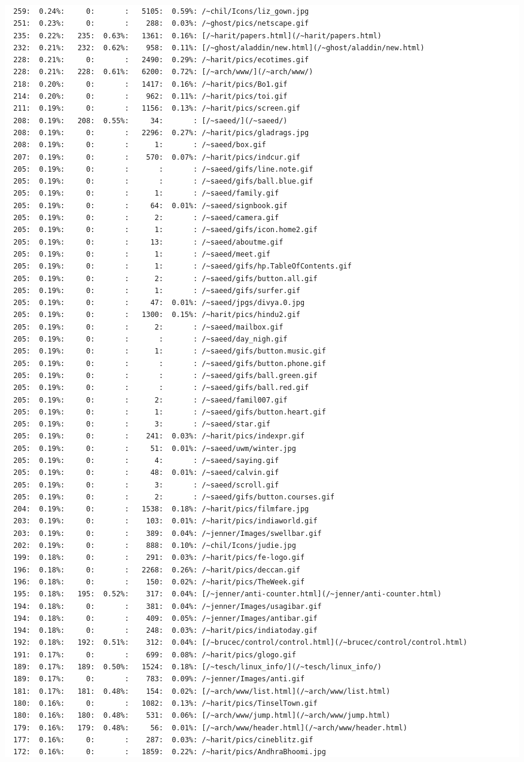       259:  0.24%:     0:       :   5105:  0.59%: /~chil/Icons/liz_gown.jpg
      251:  0.23%:     0:       :    288:  0.03%: /~ghost/pics/netscape.gif
      235:  0.22%:   235:  0.63%:   1361:  0.16%: [/~harit/papers.html](/~harit/papers.html)
      232:  0.21%:   232:  0.62%:    958:  0.11%: [/~ghost/aladdin/new.html](/~ghost/aladdin/new.html)
      228:  0.21%:     0:       :   2490:  0.29%: /~harit/pics/ecotimes.gif
      228:  0.21%:   228:  0.61%:   6200:  0.72%: [/~arch/www/](/~arch/www/)
      218:  0.20%:     0:       :   1417:  0.16%: /~harit/pics/Bo1.gif
      214:  0.20%:     0:       :    962:  0.11%: /~harit/pics/toi.gif
      211:  0.19%:     0:       :   1156:  0.13%: /~harit/pics/screen.gif
      208:  0.19%:   208:  0.55%:     34:       : [/~saeed/](/~saeed/)
      208:  0.19%:     0:       :   2296:  0.27%: /~harit/pics/gladrags.jpg
      208:  0.19%:     0:       :      1:       : /~saeed/box.gif
      207:  0.19%:     0:       :    570:  0.07%: /~harit/pics/indcur.gif
      205:  0.19%:     0:       :       :       : /~saeed/gifs/line.note.gif
      205:  0.19%:     0:       :       :       : /~saeed/gifs/ball.blue.gif
      205:  0.19%:     0:       :      1:       : /~saeed/family.gif
      205:  0.19%:     0:       :     64:  0.01%: /~saeed/signbook.gif
      205:  0.19%:     0:       :      2:       : /~saeed/camera.gif
      205:  0.19%:     0:       :      1:       : /~saeed/gifs/icon.home2.gif
      205:  0.19%:     0:       :     13:       : /~saeed/aboutme.gif
      205:  0.19%:     0:       :      1:       : /~saeed/meet.gif
      205:  0.19%:     0:       :      1:       : /~saeed/gifs/hp.TableOfContents.gif
      205:  0.19%:     0:       :      2:       : /~saeed/gifs/button.all.gif
      205:  0.19%:     0:       :      1:       : /~saeed/gifs/surfer.gif
      205:  0.19%:     0:       :     47:  0.01%: /~saeed/jpgs/divya.0.jpg
      205:  0.19%:     0:       :   1300:  0.15%: /~harit/pics/hindu2.gif
      205:  0.19%:     0:       :      2:       : /~saeed/mailbox.gif
      205:  0.19%:     0:       :       :       : /~saeed/day_nigh.gif
      205:  0.19%:     0:       :      1:       : /~saeed/gifs/button.music.gif
      205:  0.19%:     0:       :       :       : /~saeed/gifs/button.phone.gif
      205:  0.19%:     0:       :       :       : /~saeed/gifs/ball.green.gif
      205:  0.19%:     0:       :       :       : /~saeed/gifs/ball.red.gif
      205:  0.19%:     0:       :      2:       : /~saeed/famil007.gif
      205:  0.19%:     0:       :      1:       : /~saeed/gifs/button.heart.gif
      205:  0.19%:     0:       :      3:       : /~saeed/star.gif
      205:  0.19%:     0:       :    241:  0.03%: /~harit/pics/indexpr.gif
      205:  0.19%:     0:       :     51:  0.01%: /~saeed/uwm/winter.jpg
      205:  0.19%:     0:       :      4:       : /~saeed/saying.gif
      205:  0.19%:     0:       :     48:  0.01%: /~saeed/calvin.gif
      205:  0.19%:     0:       :      3:       : /~saeed/scroll.gif
      205:  0.19%:     0:       :      2:       : /~saeed/gifs/button.courses.gif
      204:  0.19%:     0:       :   1538:  0.18%: /~harit/pics/filmfare.jpg
      203:  0.19%:     0:       :    103:  0.01%: /~harit/pics/indiaworld.gif
      203:  0.19%:     0:       :    389:  0.04%: /~jenner/Images/swellbar.gif
      202:  0.19%:     0:       :    888:  0.10%: /~chil/Icons/judie.jpg
      199:  0.18%:     0:       :    291:  0.03%: /~harit/pics/fe-logo.gif
      196:  0.18%:     0:       :   2268:  0.26%: /~harit/pics/deccan.gif
      196:  0.18%:     0:       :    150:  0.02%: /~harit/pics/TheWeek.gif
      195:  0.18%:   195:  0.52%:    317:  0.04%: [/~jenner/anti-counter.html](/~jenner/anti-counter.html)
      194:  0.18%:     0:       :    381:  0.04%: /~jenner/Images/usagibar.gif
      194:  0.18%:     0:       :    409:  0.05%: /~jenner/Images/antibar.gif
      194:  0.18%:     0:       :    248:  0.03%: /~harit/pics/indiatoday.gif
      192:  0.18%:   192:  0.51%:    312:  0.04%: [/~brucec/control/control.html](/~brucec/control/control.html)
      191:  0.17%:     0:       :    699:  0.08%: /~harit/pics/glogo.gif
      189:  0.17%:   189:  0.50%:   1524:  0.18%: [/~tesch/linux_info/](/~tesch/linux_info/)
      189:  0.17%:     0:       :    783:  0.09%: /~jenner/Images/anti.gif
      181:  0.17%:   181:  0.48%:    154:  0.02%: [/~arch/www/list.html](/~arch/www/list.html)
      180:  0.16%:     0:       :   1082:  0.13%: /~harit/pics/TinselTown.gif
      180:  0.16%:   180:  0.48%:    531:  0.06%: [/~arch/www/jump.html](/~arch/www/jump.html)
      179:  0.16%:   179:  0.48%:     56:  0.01%: [/~arch/www/header.html](/~arch/www/header.html)
      177:  0.16%:     0:       :    287:  0.03%: /~harit/pics/cineblitz.gif
      172:  0.16%:     0:       :   1859:  0.22%: /~harit/pics/AndhraBhoomi.jpg